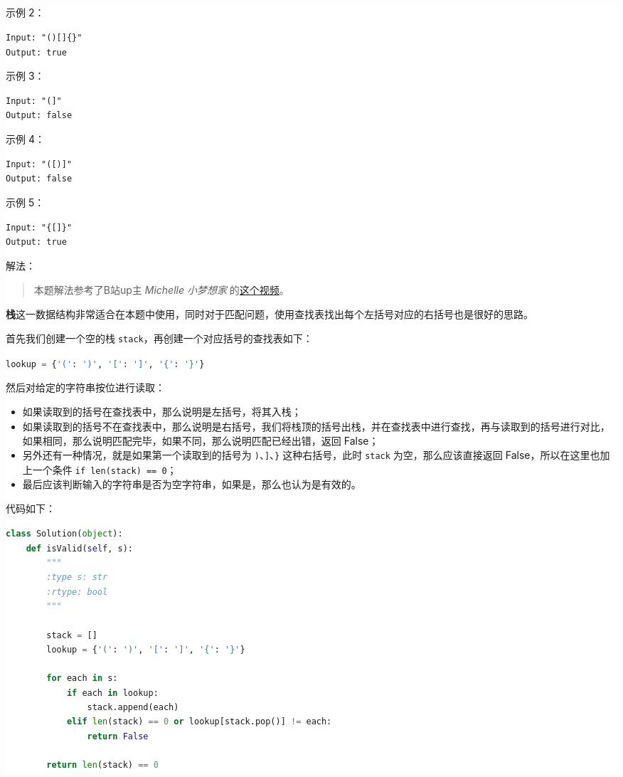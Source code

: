 示例 2：

```
Input: "()[]{}"
Output: true
```

示例 3：

```
Input: "(]"
Output: false
```

示例 4：

```
Input: "([)]"
Output: false
```

示例 5：

```
Input: "{[]}"
Output: true
```

解法：

> 本题解法参考了B站up主 _Michelle 小梦想家_ 的[这个视频](https://www.bilibili.com/video/av45842632)。

**栈**这一数据结构非常适合在本题中使用，同时对于匹配问题，使用查找表找出每个左括号对应的右括号也是很好的思路。

首先我们创建一个空的栈 `stack`，再创建一个对应括号的查找表如下：

```Python
lookup = {'(': ')', '[': ']', '{': '}'}
```

然后对给定的字符串按位进行读取：
* 如果读取到的括号在查找表中，那么说明是左括号，将其入栈；
* 如果读取到的括号不在查找表中，那么说明是右括号，我们将栈顶的括号出栈，并在查找表中进行查找，再与读取到的括号进行对比，如果相同，那么说明匹配完毕，如果不同，那么说明匹配已经出错，返回 False；
* 另外还有一种情况，就是如果第一个读取到的括号为 `)`、`]`、`}` 这种右括号，此时 `stack` 为空，那么应该直接返回 False，所以在这里也加上一个条件 `if len(stack) == 0`；
* 最后应该判断输入的字符串是否为空字符串，如果是，那么也认为是有效的。

代码如下：

```Python
class Solution(object):
    def isValid(self, s):
        """
        :type s: str
        :rtype: bool
        """

        stack = []
        lookup = {'(': ')', '[': ']', '{': '}'}

        for each in s:
            if each in lookup:
                stack.append(each)
            elif len(stack) == 0 or lookup[stack.pop()] != each:
                return False

        return len(stack) == 0
```
